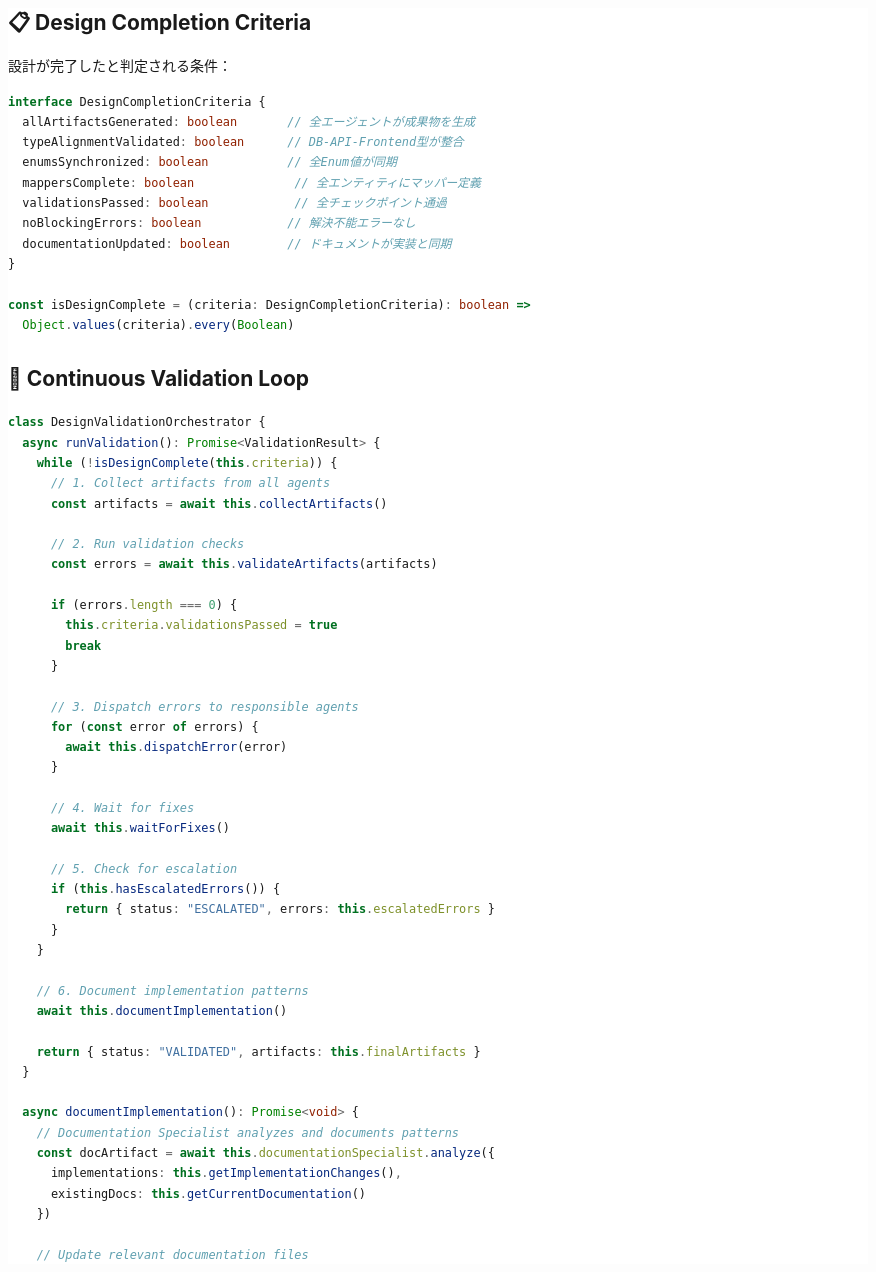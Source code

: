 ## 📋 Design Completion Criteria

設計が完了したと判定される条件：

```typescript
interface DesignCompletionCriteria {
  allArtifactsGenerated: boolean       // 全エージェントが成果物を生成
  typeAlignmentValidated: boolean      // DB-API-Frontend型が整合
  enumsSynchronized: boolean           // 全Enum値が同期
  mappersComplete: boolean              // 全エンティティにマッパー定義
  validationsPassed: boolean            // 全チェックポイント通過
  noBlockingErrors: boolean            // 解決不能エラーなし
  documentationUpdated: boolean        // ドキュメントが実装と同期
}

const isDesignComplete = (criteria: DesignCompletionCriteria): boolean =>
  Object.values(criteria).every(Boolean)
```

## 🔄 Continuous Validation Loop

```typescript
class DesignValidationOrchestrator {
  async runValidation(): Promise<ValidationResult> {
    while (!isDesignComplete(this.criteria)) {
      // 1. Collect artifacts from all agents
      const artifacts = await this.collectArtifacts()

      // 2. Run validation checks
      const errors = await this.validateArtifacts(artifacts)

      if (errors.length === 0) {
        this.criteria.validationsPassed = true
        break
      }

      // 3. Dispatch errors to responsible agents
      for (const error of errors) {
        await this.dispatchError(error)
      }

      // 4. Wait for fixes
      await this.waitForFixes()

      // 5. Check for escalation
      if (this.hasEscalatedErrors()) {
        return { status: "ESCALATED", errors: this.escalatedErrors }
      }
    }

    // 6. Document implementation patterns
    await this.documentImplementation()

    return { status: "VALIDATED", artifacts: this.finalArtifacts }
  }

  async documentImplementation(): Promise<void> {
    // Documentation Specialist analyzes and documents patterns
    const docArtifact = await this.documentationSpecialist.analyze({
      implementations: this.getImplementationChanges(),
      existingDocs: this.getCurrentDocumentation()
    })

    // Update relevant documentation files
```